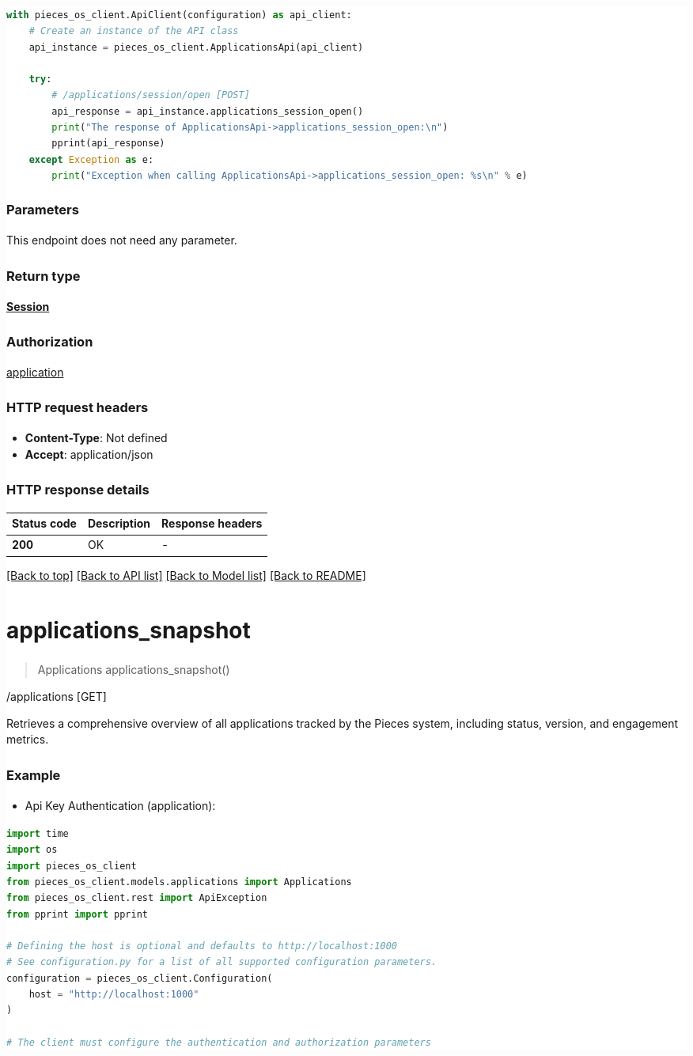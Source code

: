 ```python
with pieces_os_client.ApiClient(configuration) as api_client:
    # Create an instance of the API class
    api_instance = pieces_os_client.ApplicationsApi(api_client)

    try:
        # /applications/session/open [POST]
        api_response = api_instance.applications_session_open()
        print("The response of ApplicationsApi->applications_session_open:\n")
        pprint(api_response)
    except Exception as e:
        print("Exception when calling ApplicationsApi->applications_session_open: %s\n" % e)
```



### Parameters
This endpoint does not need any parameter.

### Return type

[**Session**](Session.md)

### Authorization

[application](../README.md#application)

### HTTP request headers

 - **Content-Type**: Not defined
 - **Accept**: application/json

### HTTP response details
| Status code | Description | Response headers |
|-------------|-------------|------------------|
**200** | OK |  -  |

[[Back to top]](#) [[Back to API list]](../README.md#documentation-for-api-endpoints) [[Back to Model list]](../README.md#documentation-for-models) [[Back to README]](../README.md)

# **applications_snapshot**
> Applications applications_snapshot()

/applications [GET]

Retrieves a comprehensive overview of all applications tracked by the Pieces system, including status, version, and engagement metrics.

### Example

* Api Key Authentication (application):
```python
import time
import os
import pieces_os_client
from pieces_os_client.models.applications import Applications
from pieces_os_client.rest import ApiException
from pprint import pprint

# Defining the host is optional and defaults to http://localhost:1000
# See configuration.py for a list of all supported configuration parameters.
configuration = pieces_os_client.Configuration(
    host = "http://localhost:1000"
)

# The client must configure the authentication and authorization parameters
```
